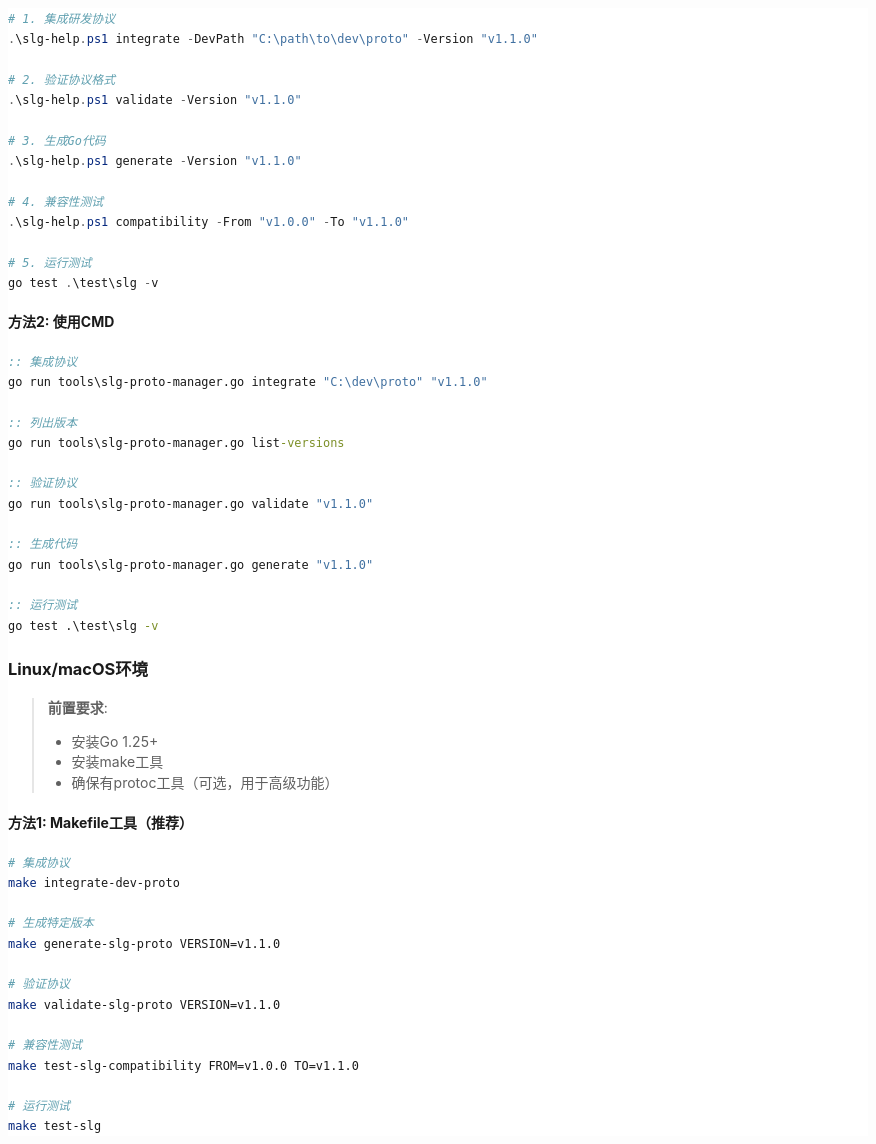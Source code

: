 ```powershell
# 1. 集成研发协议
.\slg-help.ps1 integrate -DevPath "C:\path\to\dev\proto" -Version "v1.1.0"

# 2. 验证协议格式
.\slg-help.ps1 validate -Version "v1.1.0"

# 3. 生成Go代码
.\slg-help.ps1 generate -Version "v1.1.0"

# 4. 兼容性测试
.\slg-help.ps1 compatibility -From "v1.0.0" -To "v1.1.0"

# 5. 运行测试
go test .\test\slg -v
```

#### 方法2: 使用CMD

```cmd
:: 集成协议
go run tools\slg-proto-manager.go integrate "C:\dev\proto" "v1.1.0"

:: 列出版本
go run tools\slg-proto-manager.go list-versions

:: 验证协议
go run tools\slg-proto-manager.go validate "v1.1.0"

:: 生成代码
go run tools\slg-proto-manager.go generate "v1.1.0"

:: 运行测试
go test .\test\slg -v
```

### Linux/macOS环境

> **前置要求**:
>
> - 安装Go 1.25+
> - 安装make工具
> - 确保有protoc工具（可选，用于高级功能）

#### 方法1: Makefile工具（推荐）

```bash
# 集成协议
make integrate-dev-proto

# 生成特定版本
make generate-slg-proto VERSION=v1.1.0

# 验证协议
make validate-slg-proto VERSION=v1.1.0

# 兼容性测试
make test-slg-compatibility FROM=v1.0.0 TO=v1.1.0

# 运行测试
make test-slg
```
